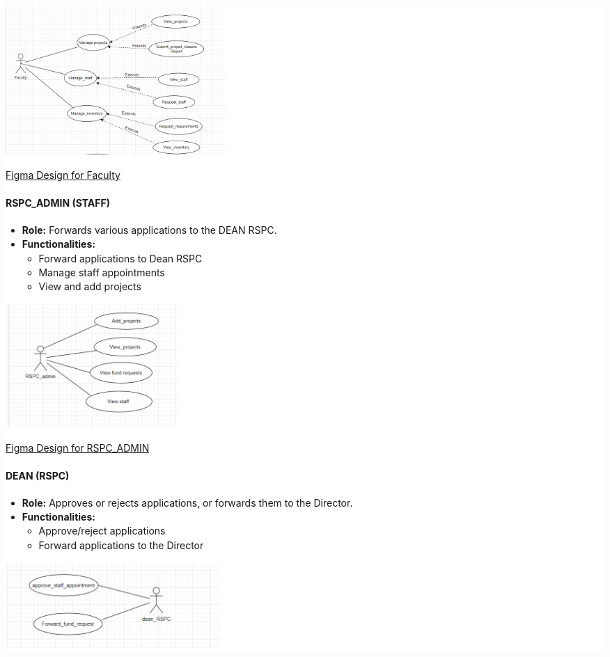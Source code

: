 ![Faculty](assets/Aspose.Words.837b6c29-144e-4910-88d1-b95eff68af17.001.png)

[Figma Design for Faculty](https://www.figma.com/proto/w2Mx7biMn2PJsYsPm7Qxdi/GAD-7?type=design&node-id=289-1560&t=CUOboRHhwtbrbAGA-0&scaling=scale-down-width&page-id=0%3A1&starting-point-node-id=289%3A1560&show-proto-sidebar=1)

#### **RSPC_ADMIN (STAFF)**

- **Role:** Forwards various applications to the DEAN RSPC.
- **Functionalities:**
  - Forward applications to Dean RSPC
  - Manage staff appointments
  - View and add projects

![RSPC_ADMIN](assets/Aspose.Words.837b6c29-144e-4910-88d1-b95eff68af17.002.png)

[Figma Design for RSPC_ADMIN](https://www.figma.com/proto/w2Mx7biMn2PJsYsPm7Qxdi/GAD-7?type=design&node-id=128-649&t=CUOboRHhwtbrbAGA-0&scaling=min-zoom&page-id=0%3A1&starting-point-node-id=128%3A649&show-proto-sidebar=1)

#### **DEAN (RSPC)**

- **Role:** Approves or rejects applications, or forwards them to the Director.
- **Functionalities:**
  - Approve/reject applications
  - Forward applications to the Director

![DEAN](assets/Aspose.Words.837b6c29-144e-4910-88d1-b95eff68af17.003.png)
